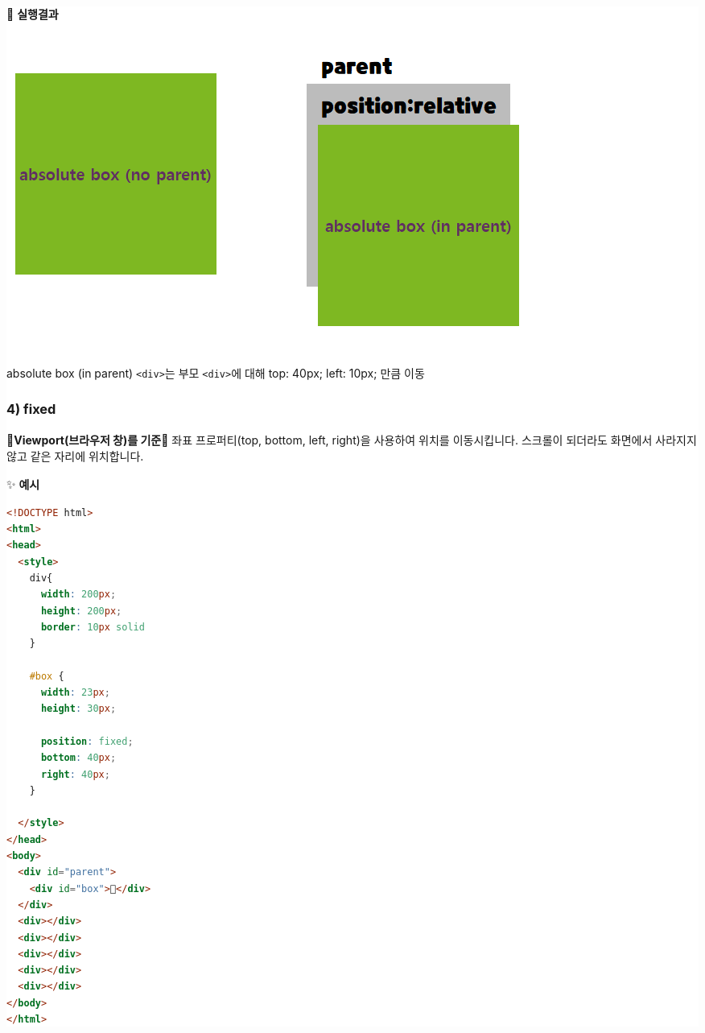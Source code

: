 🧪 **실행결과**

![position: absolute  예제](./images/position_absolute+.png)

absolute box (in parent) `<div>`는 부모 `<div>`에 대해 top: 40px; left: 10px; 만큼 이동


### 4) fixed 
🌺**Viewport(브라우저 창)를 기준**🌺 좌표 프로퍼티(top, bottom, left, right)을 사용하여 위치를 이동시킵니다. 스크롤이 되더라도 화면에서 사라지지 않고 같은 자리에 위치합니다. 

✨ **예시**

```html
<!DOCTYPE html>
<html>
<head>
  <style>
    div{ 
      width: 200px;
      height: 200px;
      border: 10px solid
    }
    
    #box {
      width: 23px;
      height: 30px;
      
      position: fixed;
      bottom: 40px;
      right: 40px;
    }

  </style>
</head>
<body>
  <div id="parent">
  	<div id="box">🔺</div>
  </div>
  <div></div>
  <div></div>
  <div></div>
  <div></div>
  <div></div>
</body>
</html>
```